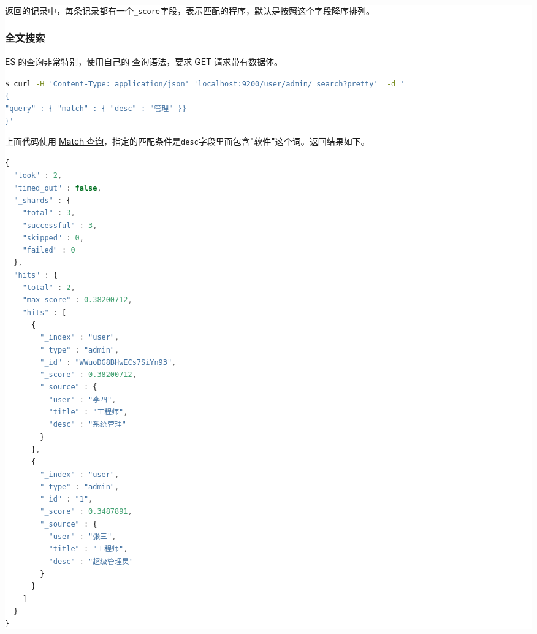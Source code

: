 返回的记录中，每条记录都有一个`_score`字段，表示匹配的程序，默认是按照这个字段降序排列。

### 全文搜索

ES 的查询非常特别，使用自己的 [查询语法](https://www.elastic.co/guide/en/elasticsearch/reference/5.5/query-dsl.html)，要求 GET 请求带有数据体。

```bash
$ curl -H 'Content-Type: application/json' 'localhost:9200/user/admin/_search?pretty'  -d '
{
"query" : { "match" : { "desc" : "管理" }}
}'
```

上面代码使用 [Match 查询](https://www.elastic.co/guide/en/elasticsearch/reference/5.5/query-dsl-match-query.html)，指定的匹配条件是`desc`字段里面包含"软件"这个词。返回结果如下。

```javascript
{
  "took" : 2,
  "timed_out" : false,
  "_shards" : {
    "total" : 3,
    "successful" : 3,
    "skipped" : 0,
    "failed" : 0
  },
  "hits" : {
    "total" : 2,
    "max_score" : 0.38200712,
    "hits" : [
      {
        "_index" : "user",
        "_type" : "admin",
        "_id" : "WWuoDG8BHwECs7SiYn93",
        "_score" : 0.38200712,
        "_source" : {
          "user" : "李四",
          "title" : "工程师",
          "desc" : "系统管理"
        }
      },
      {
        "_index" : "user",
        "_type" : "admin",
        "_id" : "1",
        "_score" : 0.3487891,
        "_source" : {
          "user" : "张三",
          "title" : "工程师",
          "desc" : "超级管理员"
        }
      }
    ]
  }
}
```

